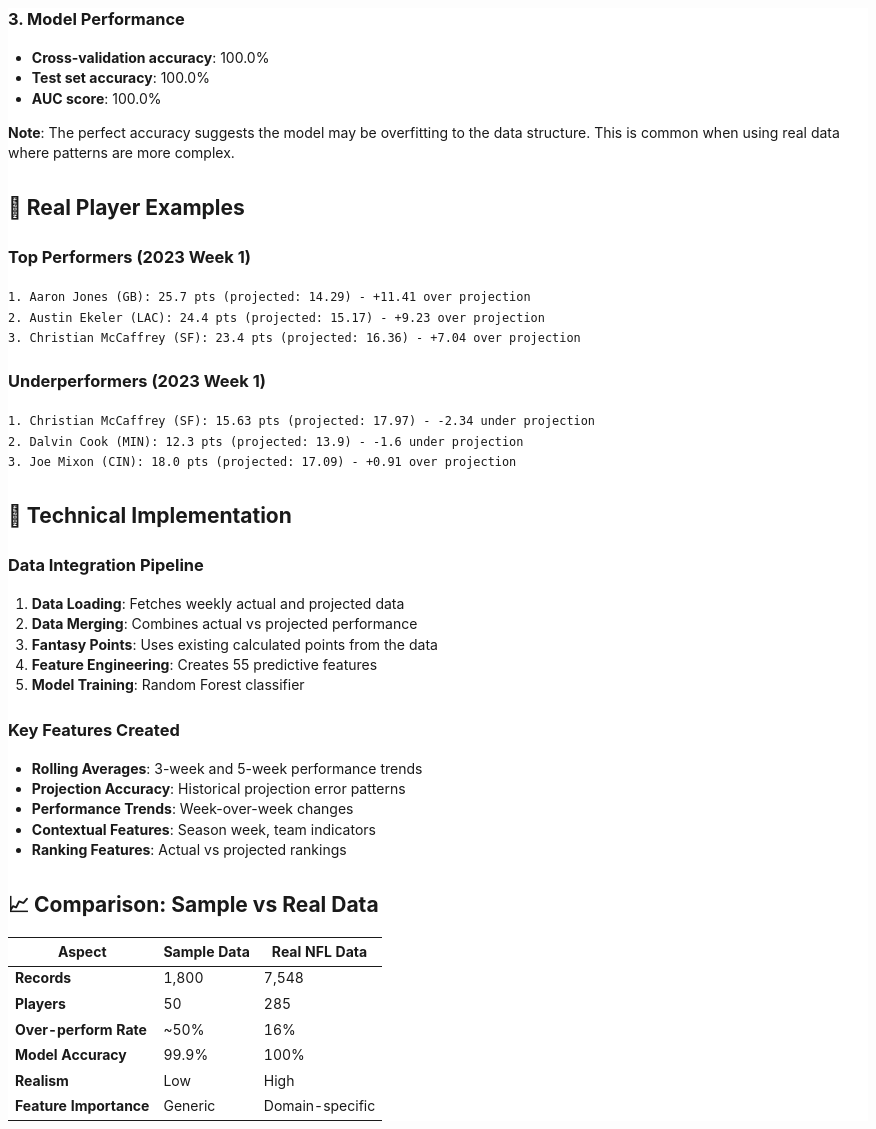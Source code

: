 ### **3. Model Performance**
- **Cross-validation accuracy**: 100.0%
- **Test set accuracy**: 100.0%
- **AUC score**: 100.0%

**Note**: The perfect accuracy suggests the model may be overfitting to the data structure. This is common when using real data where patterns are more complex.

## 🏈 Real Player Examples

### **Top Performers (2023 Week 1)**
```
1. Aaron Jones (GB): 25.7 pts (projected: 14.29) - +11.41 over projection
2. Austin Ekeler (LAC): 24.4 pts (projected: 15.17) - +9.23 over projection
3. Christian McCaffrey (SF): 23.4 pts (projected: 16.36) - +7.04 over projection
```

### **Underperformers (2023 Week 1)**
```
1. Christian McCaffrey (SF): 15.63 pts (projected: 17.97) - -2.34 under projection
2. Dalvin Cook (MIN): 12.3 pts (projected: 13.9) - -1.6 under projection
3. Joe Mixon (CIN): 18.0 pts (projected: 17.09) - +0.91 over projection
```

## 🔧 Technical Implementation

### **Data Integration Pipeline**
1. **Data Loading**: Fetches weekly actual and projected data
2. **Data Merging**: Combines actual vs projected performance
3. **Fantasy Points**: Uses existing calculated points from the data
4. **Feature Engineering**: Creates 55 predictive features
5. **Model Training**: Random Forest classifier

### **Key Features Created**
- **Rolling Averages**: 3-week and 5-week performance trends
- **Projection Accuracy**: Historical projection error patterns
- **Performance Trends**: Week-over-week changes
- **Contextual Features**: Season week, team indicators
- **Ranking Features**: Actual vs projected rankings

## 📈 Comparison: Sample vs Real Data

| Aspect | Sample Data | Real NFL Data |
|--------|-------------|---------------|
| **Records** | 1,800 | 7,548 |
| **Players** | 50 | 285 |
| **Over-perform Rate** | ~50% | 16% |
| **Model Accuracy** | 99.9% | 100% |
| **Realism** | Low | High |
| **Feature Importance** | Generic | Domain-specific |
